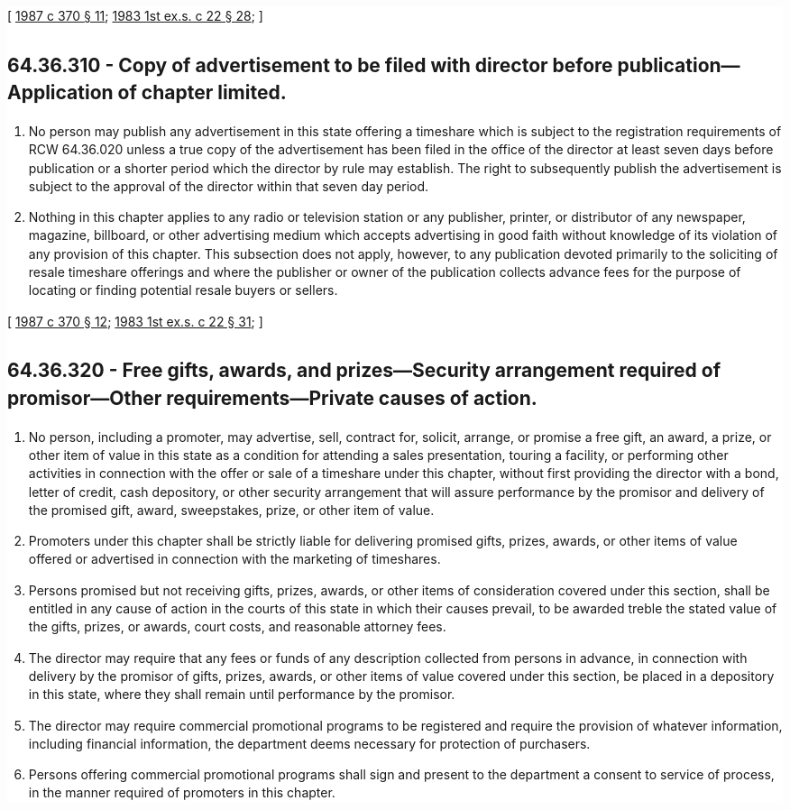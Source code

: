 \[ [1987 c 370 § 11](http://leg.wa.gov/CodeReviser/documents/sessionlaw/1987c370.pdf?cite=1987%20c%20370%20§%2011); [1983 1st ex.s. c 22 § 28](http://leg.wa.gov/CodeReviser/documents/sessionlaw/1983ex1c22.pdf?cite=1983%201st%20ex.s.%20c%2022%20§%2028); \]

## 64.36.310 - Copy of advertisement to be filed with director before publication—Application of chapter limited.
1. No person may publish any advertisement in this state offering a timeshare which is subject to the registration requirements of RCW 64.36.020 unless a true copy of the advertisement has been filed in the office of the director at least seven days before publication or a shorter period which the director by rule may establish. The right to subsequently publish the advertisement is subject to the approval of the director within that seven day period.

2. Nothing in this chapter applies to any radio or television station or any publisher, printer, or distributor of any newspaper, magazine, billboard, or other advertising medium which accepts advertising in good faith without knowledge of its violation of any provision of this chapter. This subsection does not apply, however, to any publication devoted primarily to the soliciting of resale timeshare offerings and where the publisher or owner of the publication collects advance fees for the purpose of locating or finding potential resale buyers or sellers.

\[ [1987 c 370 § 12](http://leg.wa.gov/CodeReviser/documents/sessionlaw/1987c370.pdf?cite=1987%20c%20370%20§%2012); [1983 1st ex.s. c 22 § 31](http://leg.wa.gov/CodeReviser/documents/sessionlaw/1983ex1c22.pdf?cite=1983%201st%20ex.s.%20c%2022%20§%2031); \]

## 64.36.320 - Free gifts, awards, and prizes—Security arrangement required of promisor—Other requirements—Private causes of action.
1. No person, including a promoter, may advertise, sell, contract for, solicit, arrange, or promise a free gift, an award, a prize, or other item of value in this state as a condition for attending a sales presentation, touring a facility, or performing other activities in connection with the offer or sale of a timeshare under this chapter, without first providing the director with a bond, letter of credit, cash depository, or other security arrangement that will assure performance by the promisor and delivery of the promised gift, award, sweepstakes, prize, or other item of value.

2. Promoters under this chapter shall be strictly liable for delivering promised gifts, prizes, awards, or other items of value offered or advertised in connection with the marketing of timeshares.

3. Persons promised but not receiving gifts, prizes, awards, or other items of consideration covered under this section, shall be entitled in any cause of action in the courts of this state in which their causes prevail, to be awarded treble the stated value of the gifts, prizes, or awards, court costs, and reasonable attorney fees.

4. The director may require that any fees or funds of any description collected from persons in advance, in connection with delivery by the promisor of gifts, prizes, awards, or other items of value covered under this section, be placed in a depository in this state, where they shall remain until performance by the promisor.

5. The director may require commercial promotional programs to be registered and require the provision of whatever information, including financial information, the department deems necessary for protection of purchasers.

6. Persons offering commercial promotional programs shall sign and present to the department a consent to service of process, in the manner required of promoters in this chapter.
